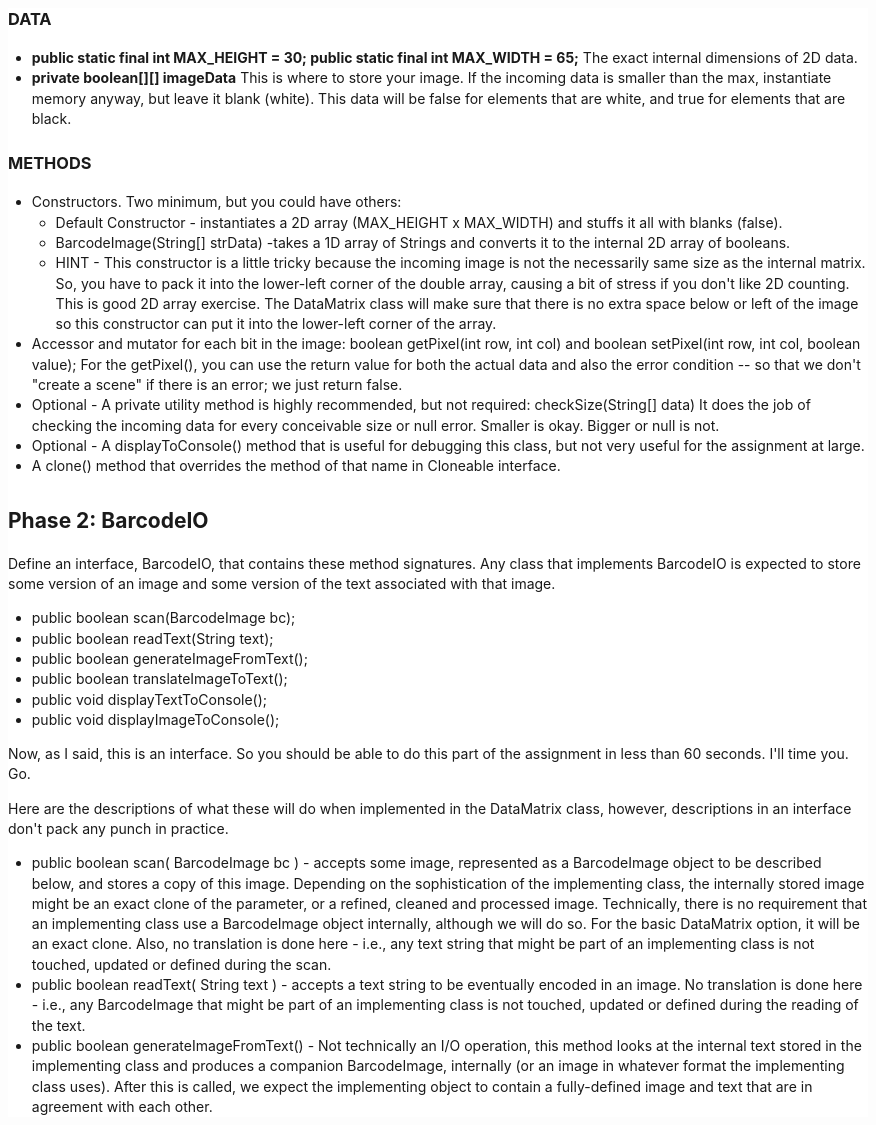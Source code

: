 ### DATA

- **public static final int MAX_HEIGHT = 30;    public static final int MAX_WIDTH = 65;**   The exact internal dimensions of 2D data. 
- **private boolean[][] imageData** This is where to store your image.  If the incoming data is smaller than the max, instantiate memory anyway, but leave it blank (white). This data will be false for elements that are white, and true for elements that are black.

### METHODS

- Constructors.  Two minimum, but you could have others:
  - Default Constructor -  instantiates a 2D array (MAX_HEIGHT x MAX_WIDTH) and stuffs it all with blanks (false).
  - BarcodeImage(String[] strData) -takes a 1D array of Strings and converts it to the internal 2D array of booleans. 
  - HINT  -  This constructor is a little tricky because the incoming image is not the necessarily same size as the internal matrix.  So, you have to pack it into the lower-left corner of the double array, causing a bit of stress if you don't like 2D counting.  This is good 2D array exercise.  The DataMatrix class will make sure that there is no extra space below or left of the image so this constructor can put it into the lower-left corner of the array.
- Accessor and mutator for each bit in the image:  boolean getPixel(int row, int col) and boolean setPixel(int row, int col, boolean value);   For the getPixel(), you can use the return value for both the actual data and also the error condition -- so that we don't "create a scene" if there is an error; we just return false.
- Optional - A private utility method is highly recommended, but not required:  checkSize(String[] data)  It does the job of checking the incoming data for every conceivable size or null error.  Smaller is okay.  Bigger or null is not.
- Optional - A displayToConsole() method that is useful for debugging this class, but not very useful for the assignment at large.
- A clone() method that overrides the method of that name in Cloneable interface. 

## Phase 2: BarcodeIO

Define an interface, BarcodeIO, that contains these method signatures.  Any class that implements BarcodeIO is expected to store some version of an image and some version of the text associated with that image. 

- public boolean scan(BarcodeImage bc);
- public boolean readText(String text);
- public boolean generateImageFromText();
- public boolean translateImageToText();
- public void displayTextToConsole();
- public void displayImageToConsole();
  
Now, as I said, this is an interface.  So you should be able to do this part of the assignment in less than 60 seconds.  I'll time you.  Go.

 

Here are the descriptions of what these will do when implemented in the DataMatrix class, however, descriptions in an interface don't pack any punch in practice. 

- public boolean scan( BarcodeImage bc ) - accepts some image, represented as a BarcodeImage object to be described below, and stores a copy of this image.  Depending on the sophistication of the implementing class, the internally stored image might be an exact clone of the parameter, or a refined, cleaned and processed image.  Technically, there is no requirement that an implementing class use a BarcodeImage object internally, although we will do so.  For the basic DataMatrix option, it will be an exact clone.  Also, no translation is done here - i.e., any text string that might be part of an implementing class is not touched, updated or defined during the scan.
- public boolean readText( String text ) - accepts a text string to be eventually encoded in an image. No translation is done here - i.e., any BarcodeImage that might be part of an implementing class is not touched, updated or defined during the reading of the text.
- public boolean generateImageFromText() - Not technically an I/O operation, this method looks at the internal text stored in the implementing class and produces a companion BarcodeImage, internally (or an image in whatever format the implementing class uses).  After this is called, we expect the implementing object to contain a fully-defined image and text that are in agreement with each other.